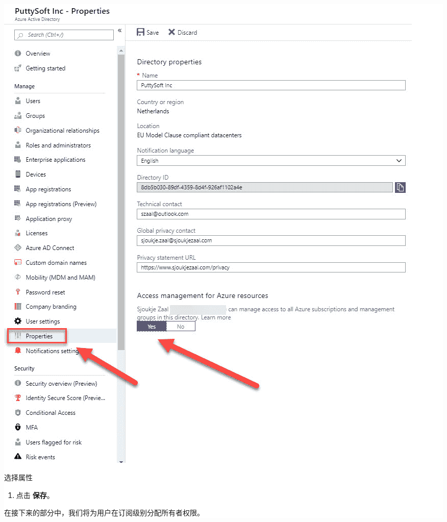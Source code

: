 ![](img/a6795982-4fd8-4e7e-8ebb-341977d960a5.png)

选择属性

1.  点击 **保存**。

在接下来的部分中，我们将为用户在订阅级别分配所有者权限。
